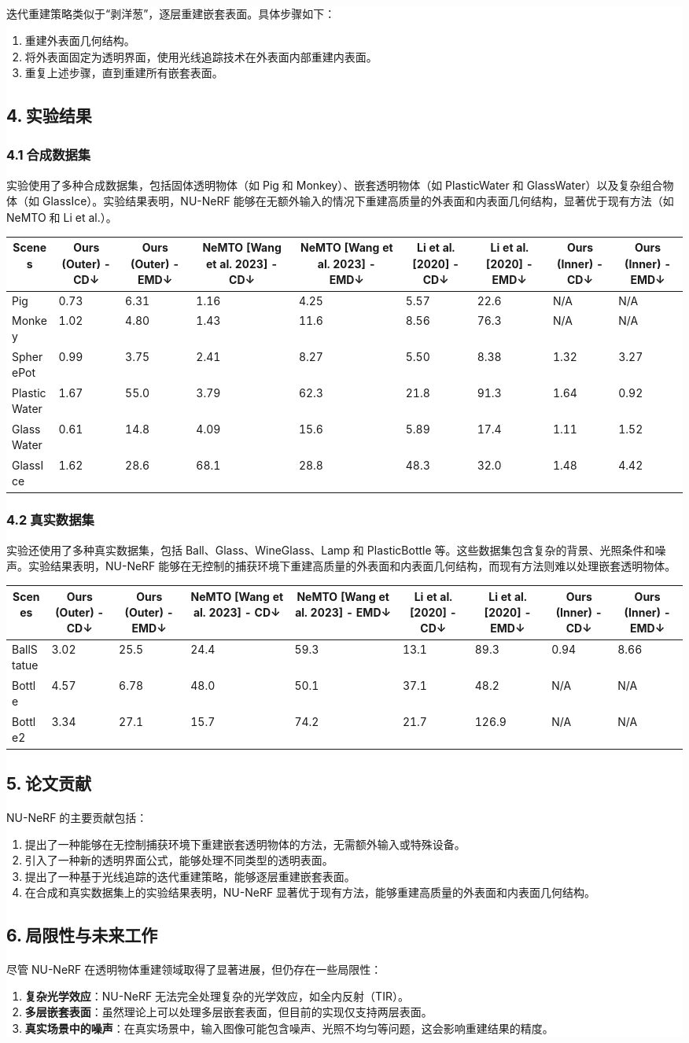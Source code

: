 迭代重建策略类似于“剥洋葱”，逐层重建嵌套表面。具体步骤如下：
1. 重建外表面几何结构。
2. 将外表面固定为透明界面，使用光线追踪技术在外表面内部重建内表面。
3. 重复上述步骤，直到重建所有嵌套表面。

## 4. 实验结果

### 4.1 合成数据集

实验使用了多种合成数据集，包括固体透明物体（如 Pig 和 Monkey）、嵌套透明物体（如 PlasticWater 和 GlassWater）以及复杂组合物体（如 GlassIce）。实验结果表明，NU-NeRF 能够在无额外输入的情况下重建高质量的外表面和内表面几何结构，显著优于现有方法（如 NeMTO 和 Li et al.）。


| Scenes | Ours (Outer) - CD↓ | Ours (Outer) - EMD↓ | NeMTO [Wang et al. 2023] - CD↓ | NeMTO [Wang et al. 2023] - EMD↓ | Li et al. [2020] - CD↓ | Li et al. [2020] - EMD↓ | Ours (Inner) - CD↓ | Ours (Inner) - EMD↓ |
| ---- | ---- | ---- | ---- | ---- | ---- | ---- | ---- | ---- |
| Pig | 0.73 | 6.31 | 1.16 | 4.25 | 5.57 | 22.6 | N/A | N/A |
| Monkey | 1.02 | 4.80 | 1.43 | 11.6 | 8.56 | 76.3 | N/A | N/A |
| SpherePot | 0.99 | 3.75 | 2.41 | 8.27 | 5.50 | 8.38 | 1.32 | 3.27 |
| PlasticWater | 1.67 | 55.0 | 3.79 | 62.3 | 21.8 | 91.3 | 1.64 | 0.92 |
| GlassWater | 0.61 | 14.8 | 4.09 | 15.6 | 5.89 | 17.4 | 1.11 | 1.52 |
| GlassIce | 1.62 | 28.6 | 68.1 | 28.8 | 48.3 | 32.0 | 1.48 | 4.42 | 

### 4.2 真实数据集

实验还使用了多种真实数据集，包括 Ball、Glass、WineGlass、Lamp 和 PlasticBottle 等。这些数据集包含复杂的背景、光照条件和噪声。实验结果表明，NU-NeRF 能够在无控制的捕获环境下重建高质量的外表面和内表面几何结构，而现有方法则难以处理嵌套透明物体。

| Scenes | Ours (Outer) - CD↓ | Ours (Outer) - EMD↓ | NeMTO [Wang et al. 2023] - CD↓ | NeMTO [Wang et al. 2023] - EMD↓ | Li et al. [2020] - CD↓ | Li et al. [2020] - EMD↓ | Ours (Inner) - CD↓ | Ours (Inner) - EMD↓ |
| ---- | ---- | ---- | ---- | ---- | ---- | ---- | ---- | ---- |
| BallStatue | 3.02 | 25.5 | 24.4 | 59.3 | 13.1 | 89.3 | 0.94 | 8.66 |
| Bottle | 4.57 | 6.78 | 48.0 | 50.1 | 37.1 | 48.2 | N/A | N/A |
| Bottle2 | 3.34 | 27.1 | 15.7 | 74.2 | 21.7 | 126.9 | N/A | N/A | 


## 5. 论文贡献

NU-NeRF 的主要贡献包括：
1. 提出了一种能够在无控制捕获环境下重建嵌套透明物体的方法，无需额外输入或特殊设备。
2. 引入了一种新的透明界面公式，能够处理不同类型的透明表面。
3. 提出了一种基于光线追踪的迭代重建策略，能够逐层重建嵌套表面。
4. 在合成和真实数据集上的实验结果表明，NU-NeRF 显著优于现有方法，能够重建高质量的外表面和内表面几何结构。

## 6. 局限性与未来工作

尽管 NU-NeRF 在透明物体重建领域取得了显著进展，但仍存在一些局限性：
1. **复杂光学效应**：NU-NeRF 无法完全处理复杂的光学效应，如全内反射（TIR）。
2. **多层嵌套表面**：虽然理论上可以处理多层嵌套表面，但目前的实现仅支持两层表面。
3. **真实场景中的噪声**：在真实场景中，输入图像可能包含噪声、光照不均匀等问题，这会影响重建结果的精度。
